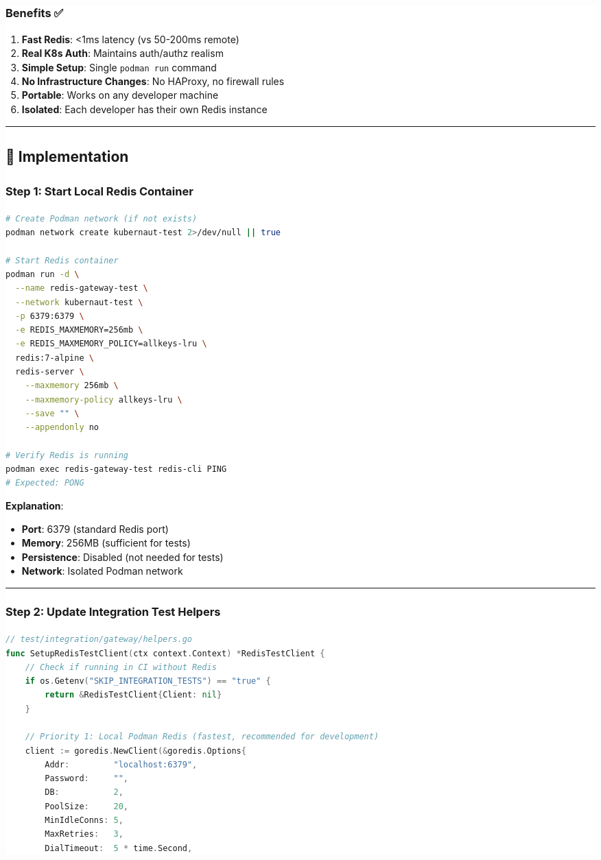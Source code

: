 ### **Benefits** ✅
1. **Fast Redis**: <1ms latency (vs 50-200ms remote)
2. **Real K8s Auth**: Maintains auth/authz realism
3. **Simple Setup**: Single `podman run` command
4. **No Infrastructure Changes**: No HAProxy, no firewall rules
5. **Portable**: Works on any developer machine
6. **Isolated**: Each developer has their own Redis instance

---

## 🚀 **Implementation**

### **Step 1: Start Local Redis Container**

```bash
# Create Podman network (if not exists)
podman network create kubernaut-test 2>/dev/null || true

# Start Redis container
podman run -d \
  --name redis-gateway-test \
  --network kubernaut-test \
  -p 6379:6379 \
  -e REDIS_MAXMEMORY=256mb \
  -e REDIS_MAXMEMORY_POLICY=allkeys-lru \
  redis:7-alpine \
  redis-server \
    --maxmemory 256mb \
    --maxmemory-policy allkeys-lru \
    --save "" \
    --appendonly no

# Verify Redis is running
podman exec redis-gateway-test redis-cli PING
# Expected: PONG
```

**Explanation**:
- **Port**: 6379 (standard Redis port)
- **Memory**: 256MB (sufficient for tests)
- **Persistence**: Disabled (not needed for tests)
- **Network**: Isolated Podman network

---

### **Step 2: Update Integration Test Helpers**

```go
// test/integration/gateway/helpers.go
func SetupRedisTestClient(ctx context.Context) *RedisTestClient {
	// Check if running in CI without Redis
	if os.Getenv("SKIP_INTEGRATION_TESTS") == "true" {
		return &RedisTestClient{Client: nil}
	}

	// Priority 1: Local Podman Redis (fastest, recommended for development)
	client := goredis.NewClient(&goredis.Options{
		Addr:         "localhost:6379",
		Password:     "",
		DB:           2,
		PoolSize:     20,
		MinIdleConns: 5,
		MaxRetries:   3,
		DialTimeout:  5 * time.Second,
```